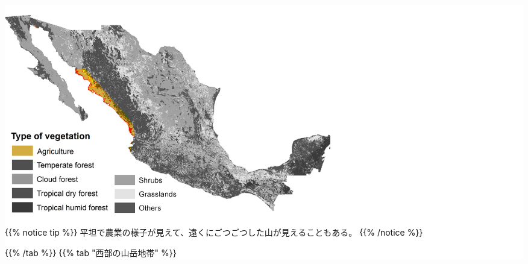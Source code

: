 <div class="googlemap-if unclickable no-margin">
<img src="./veg/agriculture.jpg" width="540px" />
</div>

{{% notice tip %}}
平坦で農業の様子が見えて、遠くにごつごつした山が見えることもある。
{{% /notice %}}

<div class="googlemap-if">
<iframe src="https://www.google.com/maps/embed?pb=!4v1695100585196!6m8!1m7!1sgnR0ThW9LriHZf2ismYuMg!2m2!1d25.75834060328217!2d-108.4804244715005!3f0.2889402842183242!4f4.0167329823510585!5f0.7820865974627469" width="590" height="280"  style="border:0;" allowfullscreen="" loading="lazy" referrerpolicy="no-referrer-when-downgrade"></iframe>
<iframe src="https://www.google.com/maps/embed?pb=!4v1693625533960!6m8!1m7!1smsTcVRrQw-dbic9Hb9LeSw!2m2!1d25.02883549800032!2d-107.8239421155597!3f73.08712019573166!4f-5.359408887550231!5f0.975039551555405" width="590" height="280" style="border:0;" allowfullscreen="" loading="lazy" referrerpolicy="no-referrer-when-downgrade"></iframe>
</div>

{{% /tab %}}
{{% tab "西部の山岳地帯" %}}

<div class="googlemap-if unclickable no-margin">
